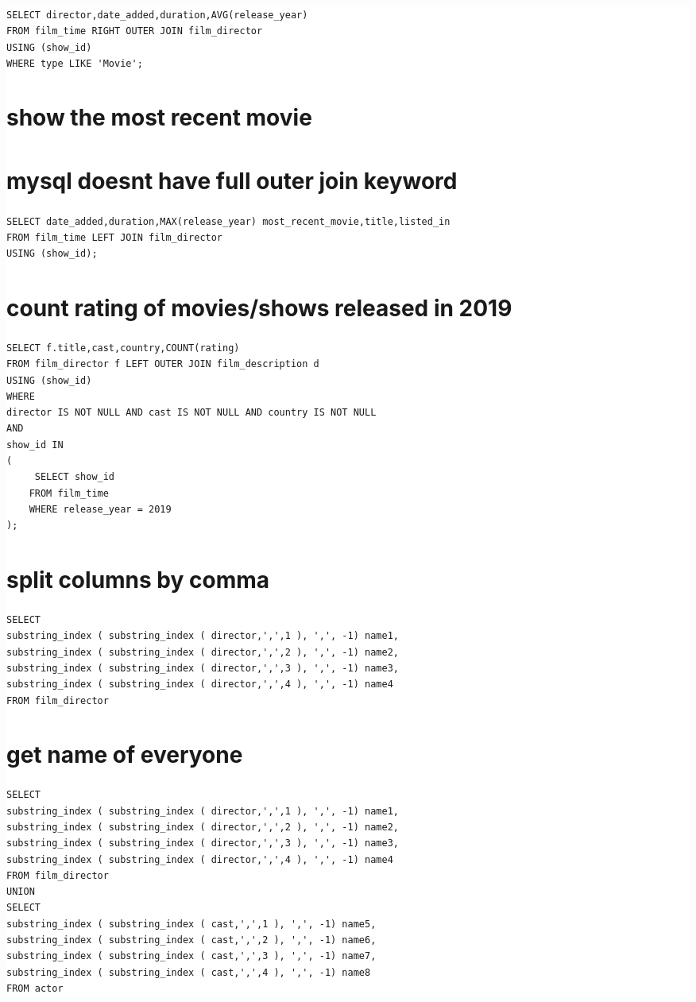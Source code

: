 ```
SELECT director,date_added,duration,AVG(release_year)
FROM film_time RIGHT OUTER JOIN film_director
USING (show_id)
WHERE type LIKE 'Movie';
```

# show the most recent movie

# mysql doesnt have full outer join keyword

```
SELECT date_added,duration,MAX(release_year) most_recent_movie,title,listed_in
FROM film_time LEFT JOIN film_director
USING (show_id);
```

# count rating of movies/shows released in 2019

```
SELECT f.title,cast,country,COUNT(rating)
FROM film_director f LEFT OUTER JOIN film_description d
USING (show_id)
WHERE
director IS NOT NULL AND cast IS NOT NULL AND country IS NOT NULL
AND
show_id IN
(
	 SELECT show_id
    FROM film_time
    WHERE release_year = 2019
);
```

# split columns by comma

```
SELECT
substring_index ( substring_index ( director,',',1 ), ',', -1) name1,
substring_index ( substring_index ( director,',',2 ), ',', -1) name2,
substring_index ( substring_index ( director,',',3 ), ',', -1) name3,
substring_index ( substring_index ( director,',',4 ), ',', -1) name4
FROM film_director
```

# get name of everyone

```
SELECT
substring_index ( substring_index ( director,',',1 ), ',', -1) name1,
substring_index ( substring_index ( director,',',2 ), ',', -1) name2,
substring_index ( substring_index ( director,',',3 ), ',', -1) name3,
substring_index ( substring_index ( director,',',4 ), ',', -1) name4
FROM film_director
UNION
SELECT
substring_index ( substring_index ( cast,',',1 ), ',', -1) name5,
substring_index ( substring_index ( cast,',',2 ), ',', -1) name6,
substring_index ( substring_index ( cast,',',3 ), ',', -1) name7,
substring_index ( substring_index ( cast,',',4 ), ',', -1) name8
FROM actor
```